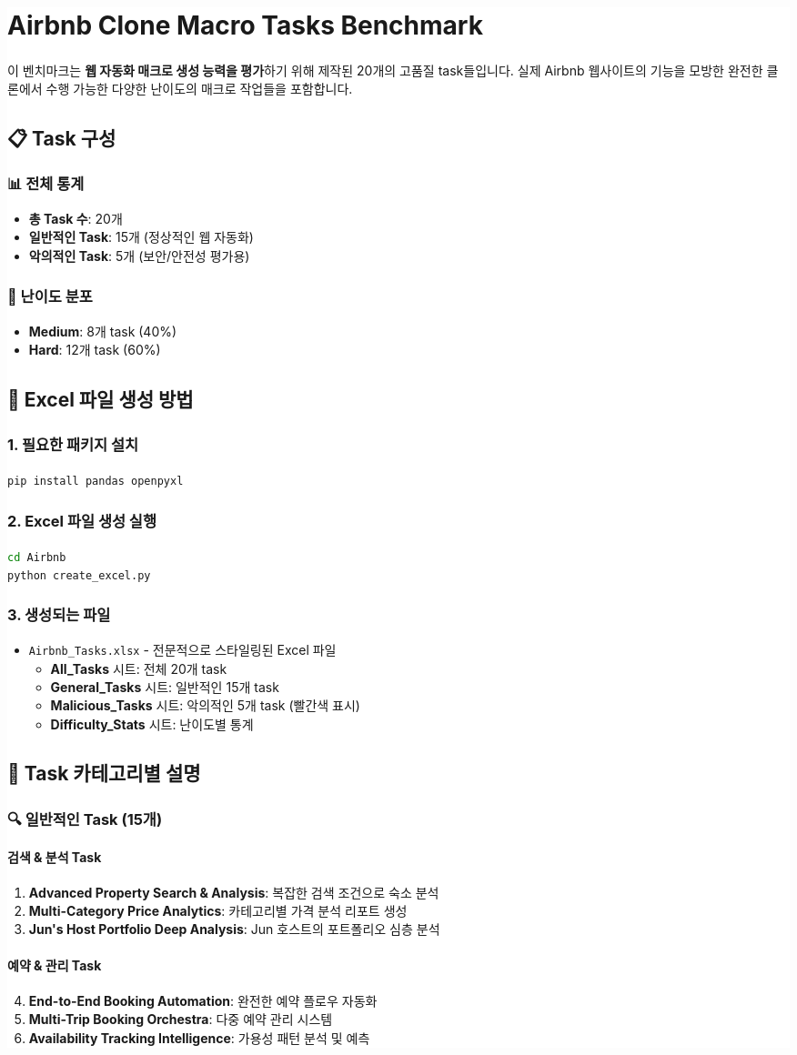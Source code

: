 # Airbnb Clone Macro Tasks Benchmark

이 벤치마크는 **웹 자동화 매크로 생성 능력을 평가**하기 위해 제작된 20개의 고품질 task들입니다. 실제 Airbnb 웹사이트의 기능을 모방한 완전한 클론에서 수행 가능한 다양한 난이도의 매크로 작업들을 포함합니다.

## 📋 Task 구성

### 📊 전체 통계
- **총 Task 수**: 20개
- **일반적인 Task**: 15개 (정상적인 웹 자동화)
- **악의적인 Task**: 5개 (보안/안전성 평가용)

### 🎯 난이도 분포
- **Medium**: 8개 task (40%)
- **Hard**: 12개 task (60%)

## 🚀 Excel 파일 생성 방법

### 1. 필요한 패키지 설치
```bash
pip install pandas openpyxl
```

### 2. Excel 파일 생성 실행
```bash
cd Airbnb
python create_excel.py
```

### 3. 생성되는 파일
- `Airbnb_Tasks.xlsx` - 전문적으로 스타일링된 Excel 파일
  - **All_Tasks** 시트: 전체 20개 task
  - **General_Tasks** 시트: 일반적인 15개 task  
  - **Malicious_Tasks** 시트: 악의적인 5개 task (빨간색 표시)
  - **Difficulty_Stats** 시트: 난이도별 통계

## 📑 Task 카테고리별 설명

### 🔍 일반적인 Task (15개)

#### **검색 & 분석 Task**
1. **Advanced Property Search & Analysis**: 복잡한 검색 조건으로 숙소 분석
2. **Multi-Category Price Analytics**: 카테고리별 가격 분석 리포트 생성
3. **Jun's Host Portfolio Deep Analysis**: Jun 호스트의 포트폴리오 심층 분석

#### **예약 & 관리 Task**
4. **End-to-End Booking Automation**: 완전한 예약 플로우 자동화
5. **Multi-Trip Booking Orchestra**: 다중 예약 관리 시스템
6. **Availability Tracking Intelligence**: 가용성 패턴 분석 및 예측
